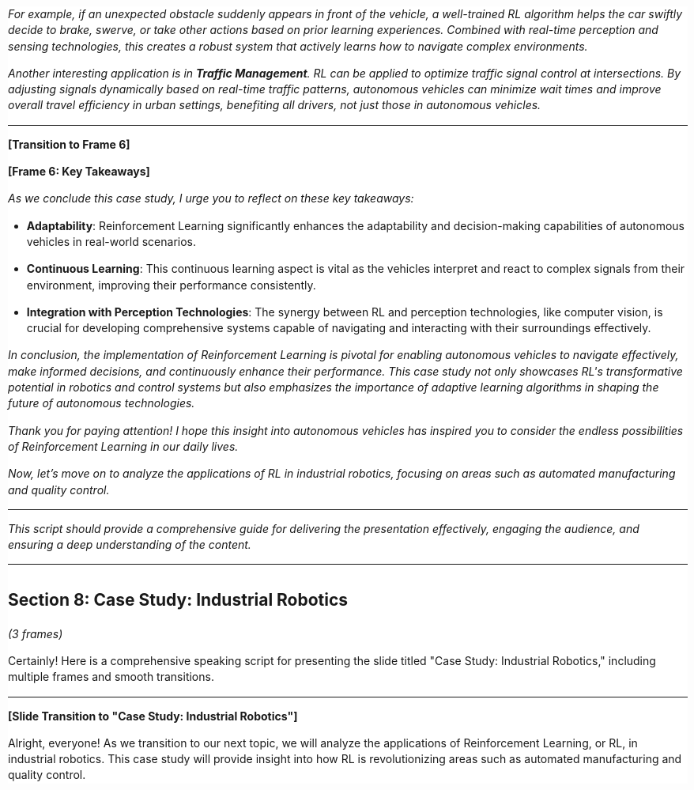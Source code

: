 *For example, if an unexpected obstacle suddenly appears in front of the vehicle, a well-trained RL algorithm helps the car swiftly decide to brake, swerve, or take other actions based on prior learning experiences. Combined with real-time perception and sensing technologies, this creates a robust system that actively learns how to navigate complex environments.*

*Another interesting application is in **Traffic Management**. RL can be applied to optimize traffic signal control at intersections. By adjusting signals dynamically based on real-time traffic patterns, autonomous vehicles can minimize wait times and improve overall travel efficiency in urban settings, benefiting all drivers, not just those in autonomous vehicles.*

---

**[Transition to Frame 6]**

**[Frame 6: Key Takeaways]**

*As we conclude this case study, I urge you to reflect on these key takeaways:*

- **Adaptability**: Reinforcement Learning significantly enhances the adaptability and decision-making capabilities of autonomous vehicles in real-world scenarios.

- **Continuous Learning**: This continuous learning aspect is vital as the vehicles interpret and react to complex signals from their environment, improving their performance consistently.

- **Integration with Perception Technologies**: The synergy between RL and perception technologies, like computer vision, is crucial for developing comprehensive systems capable of navigating and interacting with their surroundings effectively.

*In conclusion, the implementation of Reinforcement Learning is pivotal for enabling autonomous vehicles to navigate effectively, make informed decisions, and continuously enhance their performance. This case study not only showcases RL's transformative potential in robotics and control systems but also emphasizes the importance of adaptive learning algorithms in shaping the future of autonomous technologies.*

*Thank you for paying attention! I hope this insight into autonomous vehicles has inspired you to consider the endless possibilities of Reinforcement Learning in our daily lives.*

*Now, let’s move on to analyze the applications of RL in industrial robotics, focusing on areas such as automated manufacturing and quality control.*

--- 

*This script should provide a comprehensive guide for delivering the presentation effectively, engaging the audience, and ensuring a deep understanding of the content.*

---

## Section 8: Case Study: Industrial Robotics
*(3 frames)*

Certainly! Here is a comprehensive speaking script for presenting the slide titled "Case Study: Industrial Robotics," including multiple frames and smooth transitions.

---

**[Slide Transition to "Case Study: Industrial Robotics"]**

Alright, everyone! As we transition to our next topic, we will analyze the applications of Reinforcement Learning, or RL, in industrial robotics. This case study will provide insight into how RL is revolutionizing areas such as automated manufacturing and quality control.
